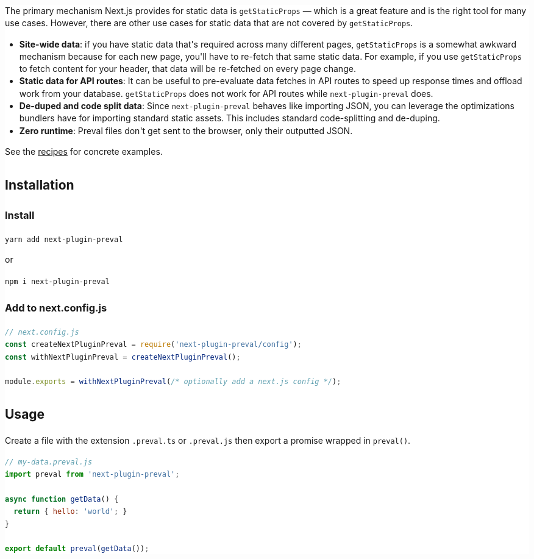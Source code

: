 The primary mechanism Next.js provides for static data is `getStaticProps` — which is a great feature and is the right tool for many use cases. However, there are other use cases for static data that are not covered by `getStaticProps`.

- **Site-wide data**: if you have static data that's required across many different pages, `getStaticProps` is a somewhat awkward mechanism because for each new page, you'll have to re-fetch that same static data. For example, if you use `getStaticProps` to fetch content for your header, that data will be re-fetched on every page change.
- **Static data for API routes**: It can be useful to pre-evaluate data fetches in API routes to speed up response times and offload work from your database. `getStaticProps` does not work for API routes while `next-plugin-preval` does.
- **De-duped and code split data**: Since `next-plugin-preval` behaves like importing JSON, you can leverage the optimizations bundlers have for importing standard static assets. This includes standard code-splitting and de-duping.
- **Zero runtime**: Preval files don't get sent to the browser, only their outputted JSON.

See the [recipes](#recipes) for concrete examples.

## Installation

### Install

```
yarn add next-plugin-preval
```

or

```
npm i next-plugin-preval
```

### Add to next.config.js

```js
// next.config.js
const createNextPluginPreval = require('next-plugin-preval/config');
const withNextPluginPreval = createNextPluginPreval();

module.exports = withNextPluginPreval(/* optionally add a next.js config */);
```

## Usage

Create a file with the extension `.preval.ts` or `.preval.js` then export a promise wrapped in `preval()`.

```js
// my-data.preval.js
import preval from 'next-plugin-preval';

async function getData() {
  return { hello: 'world'; }
}

export default preval(getData());
```
